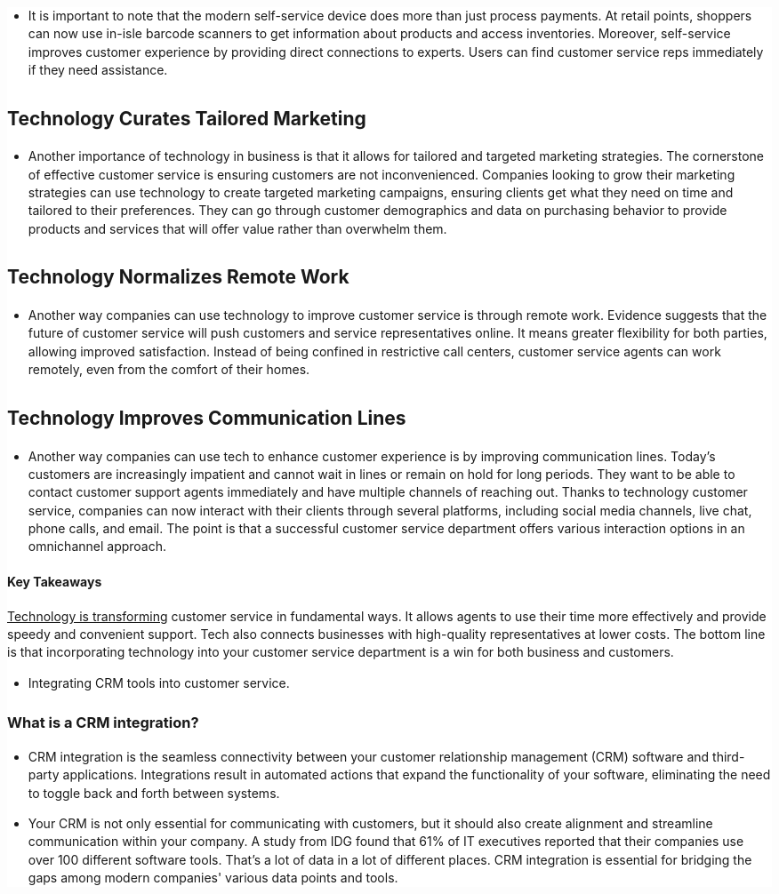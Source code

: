 - It is important to note that the modern self-service device does more than just process payments. At retail points, shoppers can now use in-isle barcode scanners to get information about products and access inventories. Moreover, self-service improves customer experience by providing direct connections to experts. Users can find customer service reps immediately if they need assistance.

## **Technology Curates Tailored Marketing**

- Another importance of technology in business is that it allows for tailored and targeted marketing strategies. The cornerstone of effective customer service is ensuring customers are not inconvenienced. Companies looking to grow their marketing strategies can use technology to create targeted marketing campaigns, ensuring clients get what they need on time and tailored to their preferences. They can go through customer demographics and data on purchasing behavior to provide products and services that will offer value rather than overwhelm them.

## **Technology Normalizes Remote Work**

- Another way companies can use technology to improve customer service is through remote work. Evidence suggests that the future of customer service will push customers and service representatives online. It means greater flexibility for both parties, allowing improved satisfaction. Instead of being confined in restrictive call centers, customer service agents can work remotely, even from the comfort of their homes.

## **Technology Improves Communication Lines**

- Another way companies can use tech to enhance customer experience is by improving communication lines. Today’s customers are increasingly impatient and cannot wait in lines or remain on hold for long periods. They want to be able to contact customer support agents immediately and have multiple channels of reaching out. Thanks to technology customer service, companies can now interact with their clients through several platforms, including social media channels, live chat, phone calls, and email. The point is that a successful customer service department offers various interaction options in an omnichannel approach.

#### Key Takeaways

<ins>Technology is transforming</ins> customer service in fundamental ways. It allows agents to use their time more effectively and provide speedy and convenient support. Tech also connects businesses with high-quality representatives at lower costs. The bottom line is that incorporating technology into your customer service department is a win for both business and customers.
 
- Integrating CRM tools into customer service.

<div style="page-break-after: always;"></div>

### What is a CRM integration?

- CRM integration is the seamless connectivity between your customer relationship management (CRM) software and third-party applications. Integrations result in automated actions that expand the functionality of your software, eliminating the need to toggle back and forth between systems.

- Your CRM is not only essential for communicating with customers, but it should also create alignment and streamline communication within your company. A study from IDG found that 61% of IT executives reported that their companies use over 100 different software tools. That’s a lot of data in a lot of different places. CRM integration is essential for bridging the gaps among modern companies' various data points and tools.
